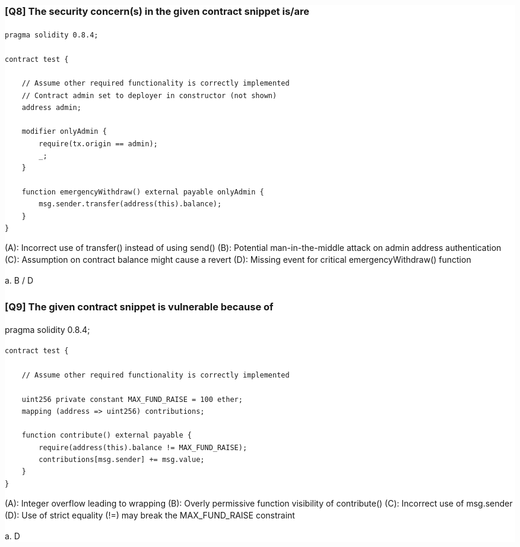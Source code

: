 ### [Q8] The security concern(s) in the given contract snippet is/are
```
pragma solidity 0.8.4;

contract test {

    // Assume other required functionality is correctly implemented
    // Contract admin set to deployer in constructor (not shown)
    address admin;
    
    modifier onlyAdmin {
        require(tx.origin == admin);
        _;
    }
    
    function emergencyWithdraw() external payable onlyAdmin {
        msg.sender.transfer(address(this).balance);
    }
}
```
(A): Incorrect use of transfer() instead of using send()
(B): Potential man-in-the-middle attack on admin address authentication
(C): Assumption on contract balance might cause a revert
(D): Missing event for critical emergencyWithdraw() function

a. B / D

### [Q9] The given contract snippet is vulnerable because of
pragma solidity 0.8.4;
```
contract test {

    // Assume other required functionality is correctly implemented

    uint256 private constant MAX_FUND_RAISE = 100 ether;
    mapping (address => uint256) contributions;
  
    function contribute() external payable {
        require(address(this).balance != MAX_FUND_RAISE);
        contributions[msg.sender] += msg.value;
    }
}
```
(A): Integer overflow leading to wrapping
(B): Overly permissive function visibility of contribute()
(C): Incorrect use of msg.sender
(D): Use of strict equality (!=) may break the MAX_FUND_RAISE constraint

a. D
